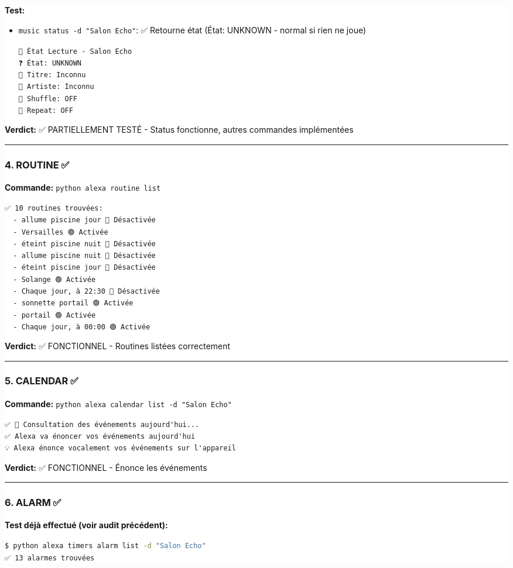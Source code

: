 **Test:**

- `music status -d "Salon Echo"`: ✅ Retourne état (État: UNKNOWN - normal si rien ne joue)
  ```
  🎵 État Lecture - Salon Echo
  ❓ État: UNKNOWN
  🎵 Titre: Inconnu
  🎤 Artiste: Inconnu
  🔀 Shuffle: OFF
  🔁 Repeat: OFF
  ```

**Verdict:** ✅ PARTIELLEMENT TESTÉ - Status fonctionne, autres commandes implémentées

---

### 4. ROUTINE ✅

**Commande:** `python alexa routine list`

```
✅ 10 routines trouvées:
  - allume piscine jour 🔴 Désactivée
  - Versailles 🟢 Activée
  - éteint piscine nuit 🔴 Désactivée
  - allume piscine nuit 🔴 Désactivée
  - éteint piscine jour 🔴 Désactivée
  - Solange 🟢 Activée
  - Chaque jour, à 22:30 🔴 Désactivée
  - sonnette portail 🟢 Activée
  - portail 🟢 Activée
  - Chaque jour, à 00:00 🟢 Activée
```

**Verdict:** ✅ FONCTIONNEL - Routines listées correctement

---

### 5. CALENDAR ✅

**Commande:** `python alexa calendar list -d "Salon Echo"`

```
✅ 📅 Consultation des événements aujourd'hui...
✅ Alexa va énoncer vos événements aujourd'hui
💡 Alexa énonce vocalement vos événements sur l'appareil
```

**Verdict:** ✅ FONCTIONNEL - Énonce les événements

---

### 6. ALARM ✅

**Test déjà effectué (voir audit précédent):**

```bash
$ python alexa timers alarm list -d "Salon Echo"
✅ 13 alarmes trouvées
```

